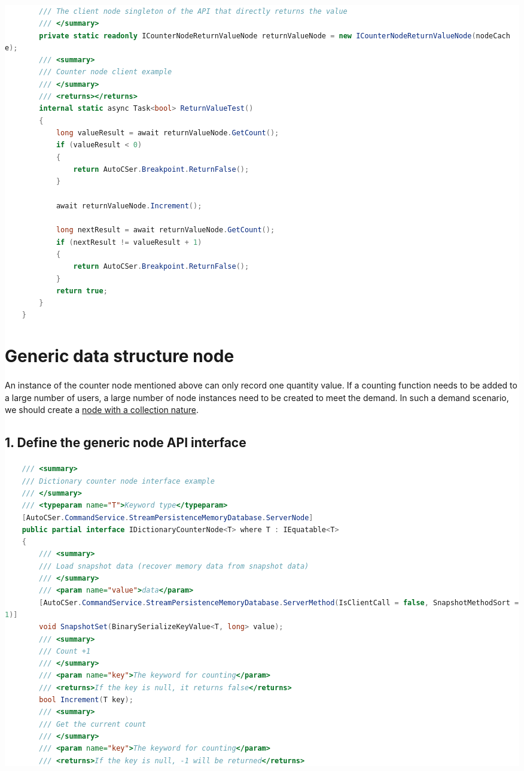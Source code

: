 ``` csharp
        /// The client node singleton of the API that directly returns the value
        /// </summary>
        private static readonly ICounterNodeReturnValueNode returnValueNode = new ICounterNodeReturnValueNode(nodeCache);
        /// <summary>
        /// Counter node client example
        /// </summary>
        /// <returns></returns>
        internal static async Task<bool> ReturnValueTest()
        {
            long valueResult = await returnValueNode.GetCount();
            if (valueResult < 0)
            {
                return AutoCSer.Breakpoint.ReturnFalse();
            }
            
            await returnValueNode.Increment();

            long nextResult = await returnValueNode.GetCount();
            if (nextResult != valueResult + 1)
            {
                return AutoCSer.Breakpoint.ReturnFalse();
            }
            return true;
        }
    }
```
# Generic data structure node
An instance of the counter node mentioned above can only record one quantity value. If a counting function needs to be added to a large number of users, a large number of node instances need to be created to meet the demand. In such a demand scenario, we should create a [node with a collection nature](https://github.com/AutoCSer/AutoCSer2/blob/main/Document/08.MemoryDatabaseCustomNode/DictionaryCounterNode/IDictionaryCounterNode.cs).
## 1. Define the generic node API interface
``` csharp
    /// <summary>
    /// Dictionary counter node interface example
    /// </summary>
    /// <typeparam name="T">Keyword type</typeparam>
    [AutoCSer.CommandService.StreamPersistenceMemoryDatabase.ServerNode]
    public partial interface IDictionaryCounterNode<T> where T : IEquatable<T>
    {
        /// <summary>
        /// Load snapshot data (recover memory data from snapshot data)
        /// </summary>
        /// <param name="value">data</param>
        [AutoCSer.CommandService.StreamPersistenceMemoryDatabase.ServerMethod(IsClientCall = false, SnapshotMethodSort = 1)]
        void SnapshotSet(BinarySerializeKeyValue<T, long> value);
        /// <summary>
        /// Count +1
        /// </summary>
        /// <param name="key">The keyword for counting</param>
        /// <returns>If the key is null, it returns false</returns>
        bool Increment(T key);
        /// <summary>
        /// Get the current count
        /// </summary>
        /// <param name="key">The keyword for counting</param>
        /// <returns>If the key is null, -1 will be returned</returns>
```
